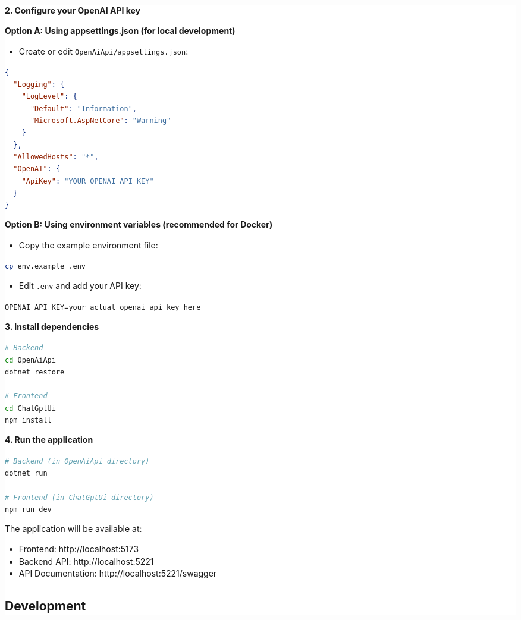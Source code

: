 **2. Configure your OpenAI API key**

**Option A: Using appsettings.json (for local development)**
- Create or edit `OpenAiApi/appsettings.json`:
```json
{
  "Logging": {
    "LogLevel": {
      "Default": "Information",
      "Microsoft.AspNetCore": "Warning"
    }
  },
  "AllowedHosts": "*",
  "OpenAI": {
    "ApiKey": "YOUR_OPENAI_API_KEY"
  }
}
```

**Option B: Using environment variables (recommended for Docker)**
- Copy the example environment file:
```bash
cp env.example .env
```
- Edit `.env` and add your API key:
```
OPENAI_API_KEY=your_actual_openai_api_key_here
```

**3. Install dependencies**

```bash
# Backend
cd OpenAiApi
dotnet restore

# Frontend
cd ChatGptUi
npm install
```

**4. Run the application**

```bash
# Backend (in OpenAiApi directory)
dotnet run

# Frontend (in ChatGptUi directory)
npm run dev
```

The application will be available at:
- Frontend: http://localhost:5173
- Backend API: http://localhost:5221
- API Documentation: http://localhost:5221/swagger

## Development
